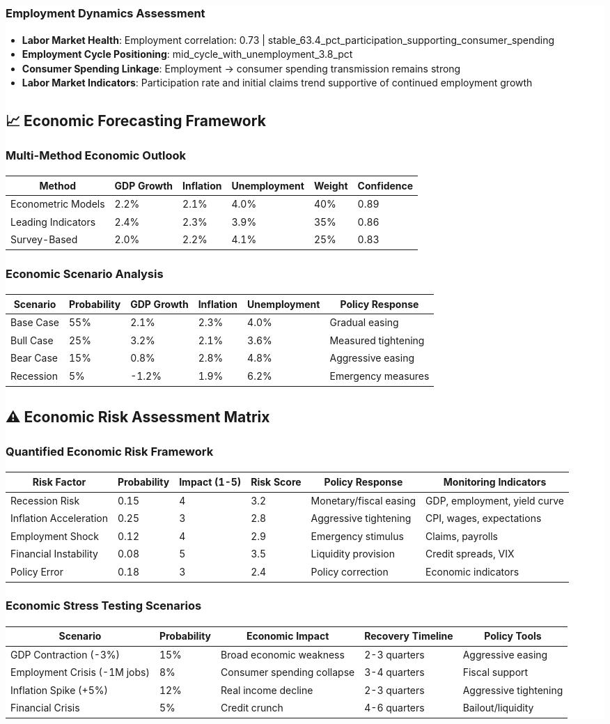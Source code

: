 ### Employment Dynamics Assessment
- **Labor Market Health**: Employment correlation: 0.73 | stable_63.4_pct_participation_supporting_consumer_spending
- **Employment Cycle Positioning**: mid_cycle_with_unemployment_3.8_pct
- **Consumer Spending Linkage**: Employment → consumer spending transmission remains strong
- **Labor Market Indicators**: Participation rate and initial claims trend supportive of continued employment growth

## 📈 Economic Forecasting Framework

### Multi-Method Economic Outlook
| Method | GDP Growth | Inflation | Unemployment | Weight | Confidence |
|--------|------------|-----------|--------------|---------|------------|
| Econometric Models | 2.2% | 2.1% | 4.0% | 40% | 0.89 |
| Leading Indicators | 2.4% | 2.3% | 3.9% | 35% | 0.86 |
| Survey-Based | 2.0% | 2.2% | 4.1% | 25% | 0.83 |

### Economic Scenario Analysis
| Scenario | Probability | GDP Growth | Inflation | Unemployment | Policy Response |
|----------|-------------|------------|-----------|--------------|----------------|
| Base Case | 55% | 2.1% | 2.3% | 4.0% | Gradual easing |
| Bull Case | 25% | 3.2% | 2.1% | 3.6% | Measured tightening |
| Bear Case | 15% | 0.8% | 2.8% | 4.8% | Aggressive easing |
| Recession | 5% | -1.2% | 1.9% | 6.2% | Emergency measures |

## ⚠️ Economic Risk Assessment Matrix

### Quantified Economic Risk Framework
| Risk Factor | Probability | Impact (1-5) | Risk Score | Policy Response | Monitoring Indicators |
|-------------|-------------|--------------|------------|-----------------|----------------------|
| Recession Risk | 0.15 | 4 | 3.2 | Monetary/fiscal easing | GDP, employment, yield curve |
| Inflation Acceleration | 0.25 | 3 | 2.8 | Aggressive tightening | CPI, wages, expectations |
| Employment Shock | 0.12 | 4 | 2.9 | Emergency stimulus | Claims, payrolls |
| Financial Instability | 0.08 | 5 | 3.5 | Liquidity provision | Credit spreads, VIX |
| Policy Error | 0.18 | 3 | 2.4 | Policy correction | Economic indicators |

### Economic Stress Testing Scenarios
| Scenario | Probability | Economic Impact | Recovery Timeline | Policy Tools |
|----------|-------------|-----------------|-------------------|--------------|
| GDP Contraction (-3%) | 15% | Broad economic weakness | 2-3 quarters | Aggressive easing |
| Employment Crisis (-1M jobs) | 8% | Consumer spending collapse | 3-4 quarters | Fiscal support |
| Inflation Spike (+5%) | 12% | Real income decline | 2-3 quarters | Aggressive tightening |
| Financial Crisis | 5% | Credit crunch | 4-6 quarters | Bailout/liquidity |
